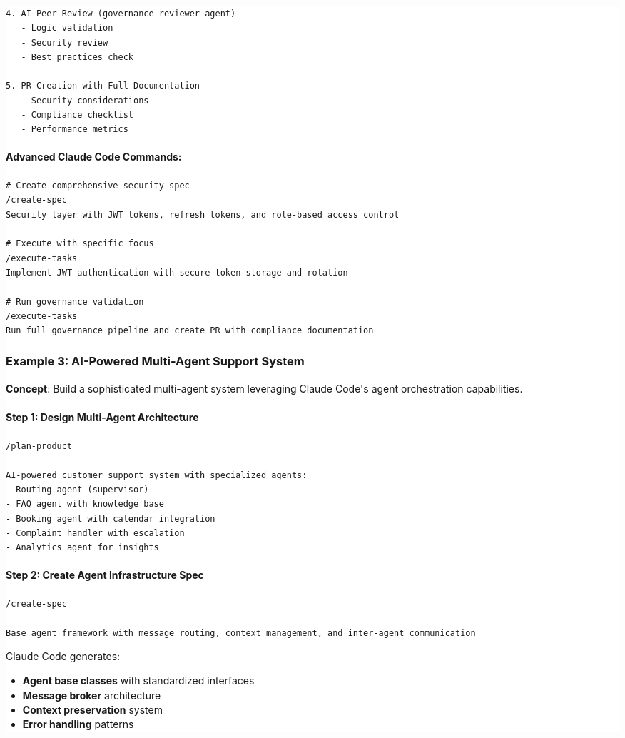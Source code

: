 ```
4. AI Peer Review (governance-reviewer-agent)
   - Logic validation
   - Security review
   - Best practices check

5. PR Creation with Full Documentation
   - Security considerations
   - Compliance checklist
   - Performance metrics
```

#### Advanced Claude Code Commands:
```
# Create comprehensive security spec
/create-spec
Security layer with JWT tokens, refresh tokens, and role-based access control

# Execute with specific focus
/execute-tasks
Implement JWT authentication with secure token storage and rotation

# Run governance validation
/execute-tasks
Run full governance pipeline and create PR with compliance documentation
```

### Example 3: AI-Powered Multi-Agent Support System

**Concept**: Build a sophisticated multi-agent system leveraging Claude Code's agent orchestration capabilities.

#### Step 1: Design Multi-Agent Architecture
```
/plan-product

AI-powered customer support system with specialized agents:
- Routing agent (supervisor)
- FAQ agent with knowledge base
- Booking agent with calendar integration
- Complaint handler with escalation
- Analytics agent for insights
```

#### Step 2: Create Agent Infrastructure Spec
```
/create-spec

Base agent framework with message routing, context management, and inter-agent communication
```

Claude Code generates:
- **Agent base classes** with standardized interfaces
- **Message broker** architecture
- **Context preservation** system
- **Error handling** patterns
